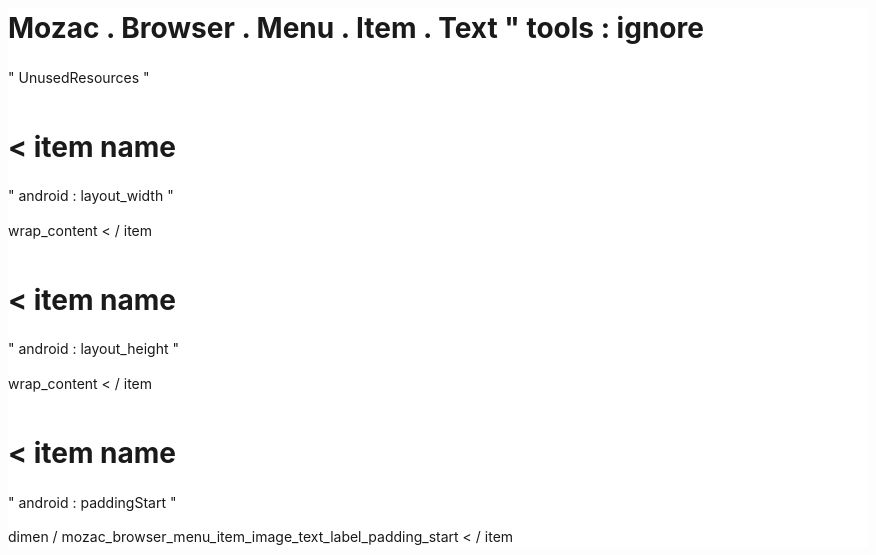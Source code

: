 Mozac
.
Browser
.
Menu
.
Item
.
Text
"
tools
:
ignore
=
"
UnusedResources
"
>
<
item
name
=
"
android
:
layout_width
"
>
wrap_content
<
/
item
>
<
item
name
=
"
android
:
layout_height
"
>
wrap_content
<
/
item
>
<
item
name
=
"
android
:
paddingStart
"
>
dimen
/
mozac_browser_menu_item_image_text_label_padding_start
<
/
item